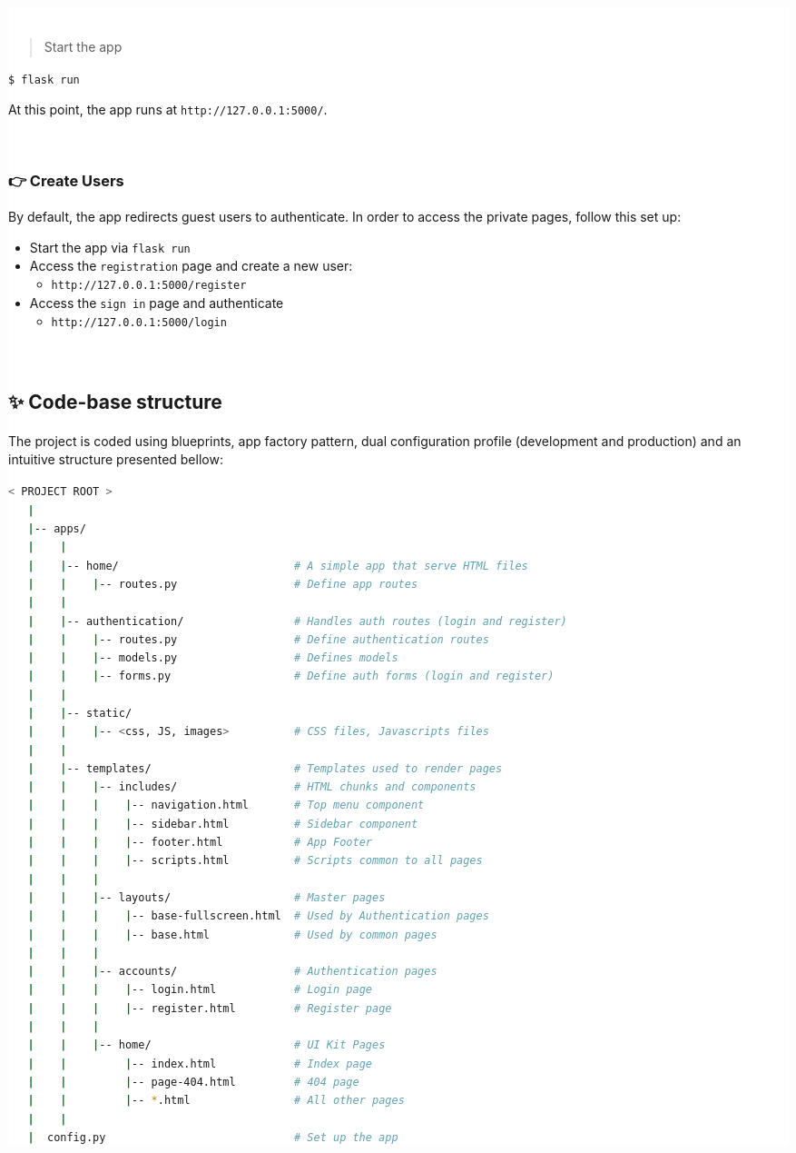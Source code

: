 <br />

> Start the app

```bash
$ flask run
```

At this point, the app runs at `http://127.0.0.1:5000/`. 

<br />

### 👉 Create Users

By default, the app redirects guest users to authenticate. In order to access the private pages, follow this set up: 

- Start the app via `flask run`
- Access the `registration` page and create a new user:
  - `http://127.0.0.1:5000/register`
- Access the `sign in` page and authenticate
  - `http://127.0.0.1:5000/login`

<br />

## ✨ Code-base structure

The project is coded using blueprints, app factory pattern, dual configuration profile (development and production) and an intuitive structure presented bellow:

```bash
< PROJECT ROOT >
   |
   |-- apps/
   |    |
   |    |-- home/                           # A simple app that serve HTML files
   |    |    |-- routes.py                  # Define app routes
   |    |
   |    |-- authentication/                 # Handles auth routes (login and register)
   |    |    |-- routes.py                  # Define authentication routes  
   |    |    |-- models.py                  # Defines models  
   |    |    |-- forms.py                   # Define auth forms (login and register) 
   |    |
   |    |-- static/
   |    |    |-- <css, JS, images>          # CSS files, Javascripts files
   |    |
   |    |-- templates/                      # Templates used to render pages
   |    |    |-- includes/                  # HTML chunks and components
   |    |    |    |-- navigation.html       # Top menu component
   |    |    |    |-- sidebar.html          # Sidebar component
   |    |    |    |-- footer.html           # App Footer
   |    |    |    |-- scripts.html          # Scripts common to all pages
   |    |    |
   |    |    |-- layouts/                   # Master pages
   |    |    |    |-- base-fullscreen.html  # Used by Authentication pages
   |    |    |    |-- base.html             # Used by common pages
   |    |    |
   |    |    |-- accounts/                  # Authentication pages
   |    |    |    |-- login.html            # Login page
   |    |    |    |-- register.html         # Register page
   |    |    |
   |    |    |-- home/                      # UI Kit Pages
   |    |         |-- index.html            # Index page
   |    |         |-- page-404.html         # 404 page
   |    |         |-- *.html                # All other pages
   |    |    
   |  config.py                             # Set up the app
```